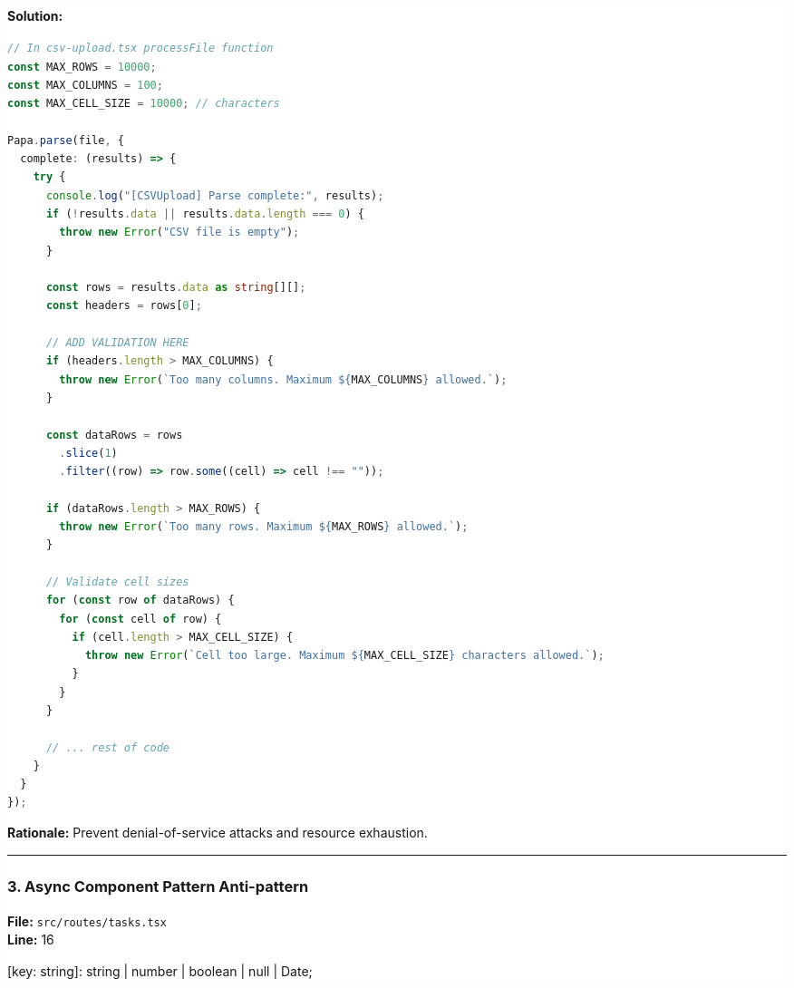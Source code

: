 **Solution:**

```typescript
// In csv-upload.tsx processFile function
const MAX_ROWS = 10000;
const MAX_COLUMNS = 100;
const MAX_CELL_SIZE = 10000; // characters

Papa.parse(file, {
  complete: (results) => {
    try {
      console.log("[CSVUpload] Parse complete:", results);
      if (!results.data || results.data.length === 0) {
        throw new Error("CSV file is empty");
      }

      const rows = results.data as string[][];
      const headers = rows[0];
      
      // ADD VALIDATION HERE
      if (headers.length > MAX_COLUMNS) {
        throw new Error(`Too many columns. Maximum ${MAX_COLUMNS} allowed.`);
      }
      
      const dataRows = rows
        .slice(1)
        .filter((row) => row.some((cell) => cell !== ""));
      
      if (dataRows.length > MAX_ROWS) {
        throw new Error(`Too many rows. Maximum ${MAX_ROWS} allowed.`);
      }
      
      // Validate cell sizes
      for (const row of dataRows) {
        for (const cell of row) {
          if (cell.length > MAX_CELL_SIZE) {
            throw new Error(`Cell too large. Maximum ${MAX_CELL_SIZE} characters allowed.`);
          }
        }
      }
      
      // ... rest of code
    }
  }
});
```

**Rationale:** Prevent denial-of-service attacks and resource exhaustion.

---

### 3. **Async Component Pattern Anti-pattern**
**File:** `src/routes/tasks.tsx`  
**Line:** 16


  [key: string]: string | number | boolean | null | Date;
